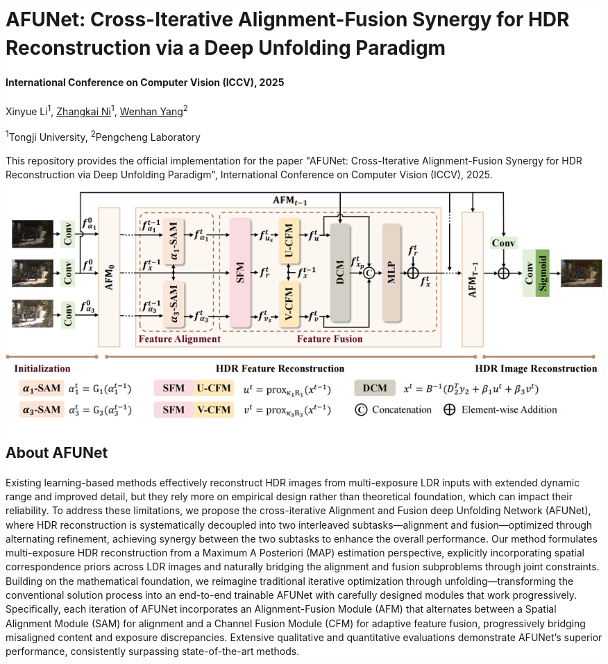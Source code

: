 # AFUNet: Cross-Iterative Alignment-Fusion Synergy for HDR Reconstruction via a Deep Unfolding Paradigm
#### International Conference on Computer Vision (ICCV), 2025

Xinyue Li<sup>1</sup>,  [Zhangkai Ni](https://eezkni.github.io/)<sup>1</sup>, [Wenhan Yang](https://flyywh.github.io/)<sup>2</sup>

<sup>1</sup>Tongji University, <sup>2</sup>Pengcheng Laboratory

This repository provides the official implementation for the paper "AFUNet: Cross-Iterative Alignment-Fusion Synergy for HDR Reconstruction via Deep Unfolding Paradigm", International Conference on Computer Vision (ICCV), 2025. 



![Teaser](./readme-img/AFUNet.png)


## About AFUNet

Existing learning-based methods effectively reconstruct HDR images from multi-exposure LDR inputs with extended dynamic range and improved detail, but they rely more on empirical design rather than  theoretical foundation, which can impact their reliability. To address these limitations, we propose the cross-iterative Alignment and Fusion deep Unfolding Network (AFUNet), where HDR reconstruction is systematically decoupled into two interleaved subtasks—alignment and fusion—optimized through alternating refinement, achieving synergy between the two subtasks to enhance the overall performance. Our method formulates multi-exposure HDR reconstruction from a Maximum A Posteriori (MAP) estimation perspective, explicitly incorporating spatial correspondence priors across LDR images and naturally bridging the alignment and fusion subproblems through joint constraints. Building on the mathematical foundation, we reimagine traditional iterative optimization through unfolding—transforming the conventional solution process into an end-to-end trainable AFUNet with carefully designed modules that work progressively. Specifically, each iteration of AFUNet incorporates an Alignment-Fusion Module (AFM) that alternates between a Spatial Alignment Module (SAM) for alignment and a Channel Fusion Module (CFM) for adaptive feature fusion, progressively bridging misaligned content and exposure discrepancies. Extensive qualitative and quantitative evaluations demonstrate AFUNet’s superior performance, consistently surpassing state-of-the-art methods.
